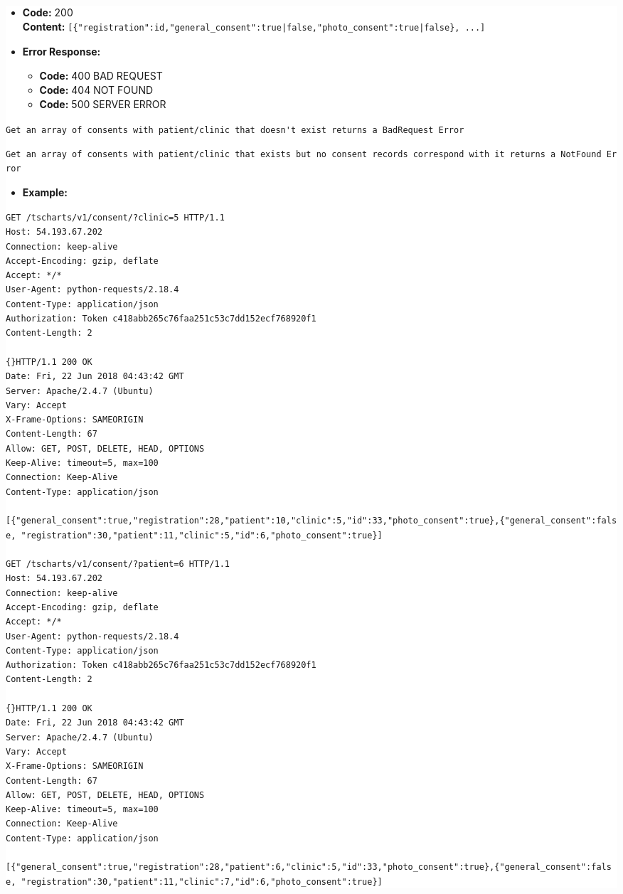   * **Code:** 200 <br />
    **Content:** `[{"registration":id,"general_consent":true|false,"photo_consent":true|false}, ...]`
 
* **Error Response:**

  * **Code:** 400 BAD REQUEST<br />
  * **Code:** 404 NOT FOUND<br />
  * **Code:** 500 SERVER ERROR
  
`Get an array of consents with patient/clinic that doesn't exist returns a BadRequest Error`

`Get an array of consents with patient/clinic that exists but no consent records correspond with it returns a NotFound Error`

* **Example:**
```
GET /tscharts/v1/consent/?clinic=5 HTTP/1.1
Host: 54.193.67.202
Connection: keep-alive
Accept-Encoding: gzip, deflate
Accept: */*
User-Agent: python-requests/2.18.4
Content-Type: application/json
Authorization: Token c418abb265c76faa251c53c7dd152ecf768920f1
Content-Length: 2

{}HTTP/1.1 200 OK
Date: Fri, 22 Jun 2018 04:43:42 GMT
Server: Apache/2.4.7 (Ubuntu)
Vary: Accept
X-Frame-Options: SAMEORIGIN
Content-Length: 67
Allow: GET, POST, DELETE, HEAD, OPTIONS
Keep-Alive: timeout=5, max=100
Connection: Keep-Alive
Content-Type: application/json

[{"general_consent":true,"registration":28,"patient":10,"clinic":5,"id":33,"photo_consent":true},{"general_consent":false, "registration":30,"patient":11,"clinic":5,"id":6,"photo_consent":true}]

GET /tscharts/v1/consent/?patient=6 HTTP/1.1
Host: 54.193.67.202
Connection: keep-alive
Accept-Encoding: gzip, deflate
Accept: */*
User-Agent: python-requests/2.18.4
Content-Type: application/json
Authorization: Token c418abb265c76faa251c53c7dd152ecf768920f1
Content-Length: 2

{}HTTP/1.1 200 OK
Date: Fri, 22 Jun 2018 04:43:42 GMT
Server: Apache/2.4.7 (Ubuntu)
Vary: Accept
X-Frame-Options: SAMEORIGIN
Content-Length: 67
Allow: GET, POST, DELETE, HEAD, OPTIONS
Keep-Alive: timeout=5, max=100
Connection: Keep-Alive
Content-Type: application/json

[{"general_consent":true,"registration":28,"patient":6,"clinic":5,"id":33,"photo_consent":true},{"general_consent":false, "registration":30,"patient":11,"clinic":7,"id":6,"photo_consent":true}]
```
